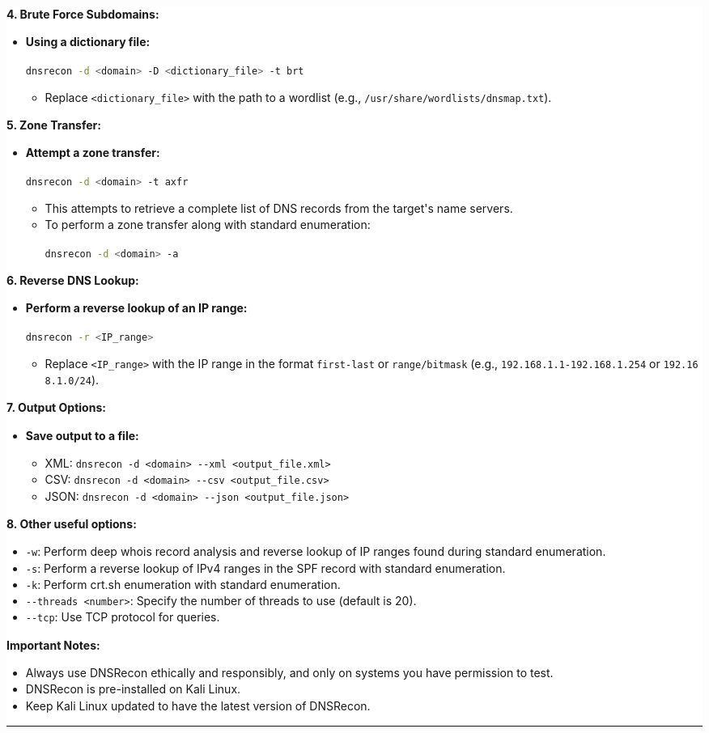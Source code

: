 **4. Brute Force Subdomains:**

*   **Using a dictionary file:**

    ```bash
    dnsrecon -d <domain> -D <dictionary_file> -t brt
    ```

    *   Replace `<dictionary_file>` with the path to a wordlist (e.g., `/usr/share/wordlists/dnsmap.txt`).

**5. Zone Transfer:**

*   **Attempt a zone transfer:**

    ```bash
    dnsrecon -d <domain> -t axfr
    ```

    *   This attempts to retrieve a complete list of DNS records from the target's name servers.
    *   To perform a zone transfer along with standard enumeration:
        ```bash
        dnsrecon -d <domain> -a
        ```

**6. Reverse DNS Lookup:**

*   **Perform a reverse lookup of an IP range:**

    ```bash
    dnsrecon -r <IP_range>
    ```

    *   Replace `<IP_range>` with the IP range in the format `first-last` or `range/bitmask` (e.g., `192.168.1.1-192.168.1.254` or `192.168.1.0/24`).

**7. Output Options:**

*   **Save output to a file:**

    *   XML: `dnsrecon -d <domain> --xml <output_file.xml>`
    *   CSV: `dnsrecon -d <domain> --csv <output_file.csv>`
    *   JSON: `dnsrecon -d <domain> --json <output_file.json>`

**8. Other useful options:**

*   `-w`: Perform deep whois record analysis and reverse lookup of IP ranges found during standard enumeration.
*   `-s`: Perform a reverse lookup of IPv4 ranges in the SPF record with standard enumeration.
*   `-k`: Perform crt.sh enumeration with standard enumeration.
*   `--threads <number>`:  Specify the number of threads to use (default is 20).
*   `--tcp`: Use TCP protocol for queries.

**Important Notes:**

*   Always use DNSRecon ethically and responsibly, and only on systems you have permission to test.
*   DNSRecon is pre-installed on Kali Linux.
*   Keep Kali Linux updated to have the latest version of DNSRecon.


---